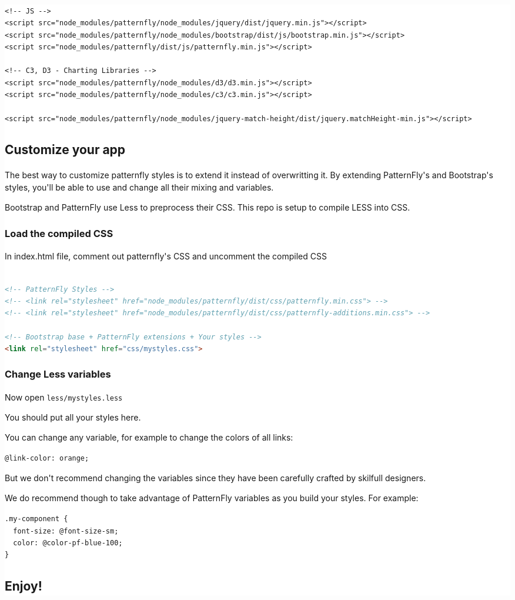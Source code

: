 ```
<!-- JS -->
<script src="node_modules/patternfly/node_modules/jquery/dist/jquery.min.js"></script>
<script src="node_modules/patternfly/node_modules/bootstrap/dist/js/bootstrap.min.js"></script>
<script src="node_modules/patternfly/dist/js/patternfly.min.js"></script>

<!-- C3, D3 - Charting Libraries -->
<script src="node_modules/patternfly/node_modules/d3/d3.min.js"></script>
<script src="node_modules/patternfly/node_modules/c3/c3.min.js"></script>

<script src="node_modules/patternfly/node_modules/jquery-match-height/dist/jquery.matchHeight-min.js"></script>
```

## Customize your app

The best way to customize patternfly styles is to extend it instead of overwritting it. By extending PatternFly's and Bootstrap's styles, you'll be able to use and change all their mixing and variables.

Bootstrap and PatternFly use Less to preprocess their CSS. This repo is setup to compile LESS into CSS.

### Load the compiled CSS

In index.html file, comment out patternfly's CSS and uncomment the compiled CSS

```html

<!-- PatternFly Styles -->
<!-- <link rel="stylesheet" href="node_modules/patternfly/dist/css/patternfly.min.css"> -->
<!-- <link rel="stylesheet" href="node_modules/patternfly/dist/css/patternfly-additions.min.css"> -->

<!-- Bootstrap base + PatternFly extensions + Your styles -->
<link rel="stylesheet" href="css/mystyles.css">
```

### Change Less variables

Now open `less/mystyles.less`

You should put all your styles here.

You can change any variable, for example to change the colors of all links:

```less
@link-color: orange;
```

But we don't recommend changing the variables since they have been carefully crafted by skilfull designers.

We do recommend though to take advantage of PatternFly variables as you build your styles. For example:

```less
.my-component {
  font-size: @font-size-sm;
  color: @color-pf-blue-100;
}
```

## Enjoy!

